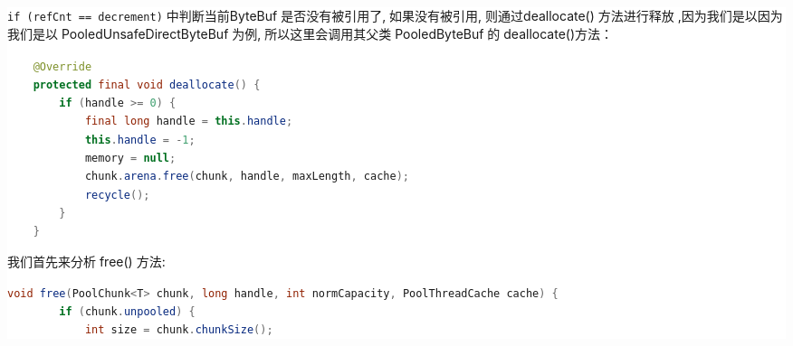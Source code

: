 `if (refCnt == decrement)`  中判断当前ByteBuf 是否没有被引用了, 如果没有被引用, 则通过deallocate() 方法进行释放 ,因为我们是以因为我们是以 PooledUnsafeDirectByteBuf 为例, 所以这里会调用其父类 PooledByteBuf 的 deallocate()方法：

```java
    @Override
    protected final void deallocate() {
        if (handle >= 0) {
            final long handle = this.handle;
            this.handle = -1;
            memory = null;
            chunk.arena.free(chunk, handle, maxLength, cache);
            recycle();
        }
    }
```

我们首先来分析  free()  方法:

```java
void free(PoolChunk<T> chunk, long handle, int normCapacity, PoolThreadCache cache) {
        if (chunk.unpooled) {
            int size = chunk.chunkSize();
